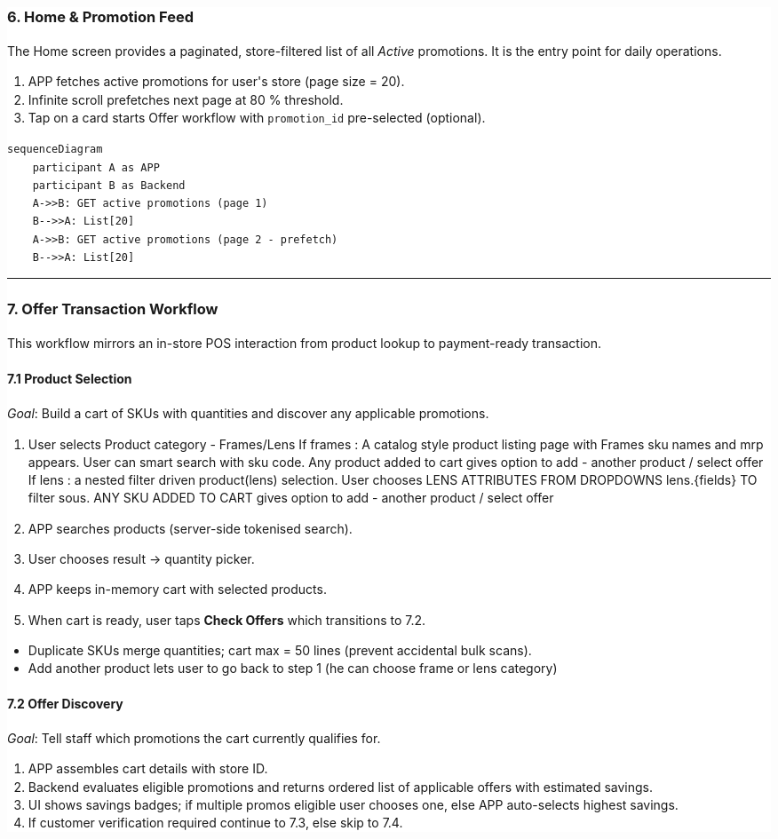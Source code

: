 
### 6. Home & Promotion Feed

The Home screen provides a paginated, store-filtered list of all *Active* promotions. It is the entry point for daily operations.

1. APP fetches active promotions for user's store (page size = 20).  
2. Infinite scroll prefetches next page at 80 % threshold.  
3. Tap on a card starts Offer workflow with `promotion_id` pre-selected (optional).  

```mermaid
sequenceDiagram
    participant A as APP
    participant B as Backend
    A->>B: GET active promotions (page 1)
    B-->>A: List[20]
    A->>B: GET active promotions (page 2 - prefetch)
    B-->>A: List[20]
```


---

### 7. Offer Transaction Workflow

This workflow mirrors an in-store POS interaction from product lookup to payment-ready transaction.

#### 7.1 Product Selection

*Goal*: Build a cart of SKUs with quantities and discover any applicable promotions.

1. User selects Product category - Frames/Lens 
If frames : A catalog style product listing page with Frames sku names and mrp appears. User can smart search with sku code. Any product added to cart gives option to add  - another product / select offer 
If lens  : a nested filter driven product(lens) selection. User chooses LENS ATTRIBUTES FROM DROPDOWNS lens.{fields} TO filter sous. ANY SKU ADDED TO CART gives option to add  - another product / select offer 

2. APP searches products (server-side tokenised search).  
3. User chooses result → quantity picker.  
4. APP keeps in-memory cart with selected products.
5. When cart is ready, user taps **Check Offers** which transitions to 7.2.  


* Duplicate SKUs merge quantities; cart max = 50 lines (prevent accidental bulk scans).
* Add another product lets user to go back to step 1 (he can choose frame or lens category)
#### 7.2 Offer Discovery

*Goal*: Tell staff which promotions the cart currently qualifies for.

1. APP assembles cart details with store ID.  
2. Backend evaluates eligible promotions and returns ordered list of applicable offers with estimated savings.  
3. UI shows savings badges; if multiple promos eligible user chooses one, else APP auto-selects highest savings.  
4. If customer verification required continue to 7.3, else skip to 7.4.  
